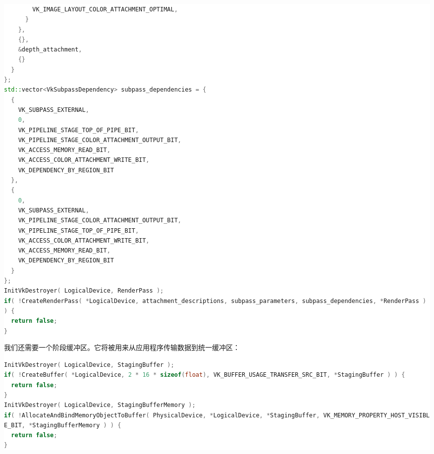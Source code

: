```cpp
        VK_IMAGE_LAYOUT_COLOR_ATTACHMENT_OPTIMAL, 
      } 
    }, 
    {}, 
    &depth_attachment, 
    {} 
  } 
}; 
std::vector<VkSubpassDependency> subpass_dependencies = { 
  { 
    VK_SUBPASS_EXTERNAL, 
    0, 
    VK_PIPELINE_STAGE_TOP_OF_PIPE_BIT, 
    VK_PIPELINE_STAGE_COLOR_ATTACHMENT_OUTPUT_BIT, 
    VK_ACCESS_MEMORY_READ_BIT, 
    VK_ACCESS_COLOR_ATTACHMENT_WRITE_BIT, 
    VK_DEPENDENCY_BY_REGION_BIT 
  }, 
  { 
    0, 
    VK_SUBPASS_EXTERNAL, 
    VK_PIPELINE_STAGE_COLOR_ATTACHMENT_OUTPUT_BIT, 
    VK_PIPELINE_STAGE_TOP_OF_PIPE_BIT, 
    VK_ACCESS_COLOR_ATTACHMENT_WRITE_BIT, 
    VK_ACCESS_MEMORY_READ_BIT, 
    VK_DEPENDENCY_BY_REGION_BIT 
  } 
}; 
InitVkDestroyer( LogicalDevice, RenderPass ); 
if( !CreateRenderPass( *LogicalDevice, attachment_descriptions, subpass_parameters, subpass_dependencies, *RenderPass ) ) { 
  return false; 
}

```

我们还需要一个阶段缓冲区。它将被用来从应用程序传输数据到统一缓冲区：

```cpp
InitVkDestroyer( LogicalDevice, StagingBuffer ); 
if( !CreateBuffer( *LogicalDevice, 2 * 16 * sizeof(float), VK_BUFFER_USAGE_TRANSFER_SRC_BIT, *StagingBuffer ) ) { 
  return false; 
} 
InitVkDestroyer( LogicalDevice, StagingBufferMemory ); 
if( !AllocateAndBindMemoryObjectToBuffer( PhysicalDevice, *LogicalDevice, *StagingBuffer, VK_MEMORY_PROPERTY_HOST_VISIBLE_BIT, *StagingBufferMemory ) ) { 
  return false; 
}

```

